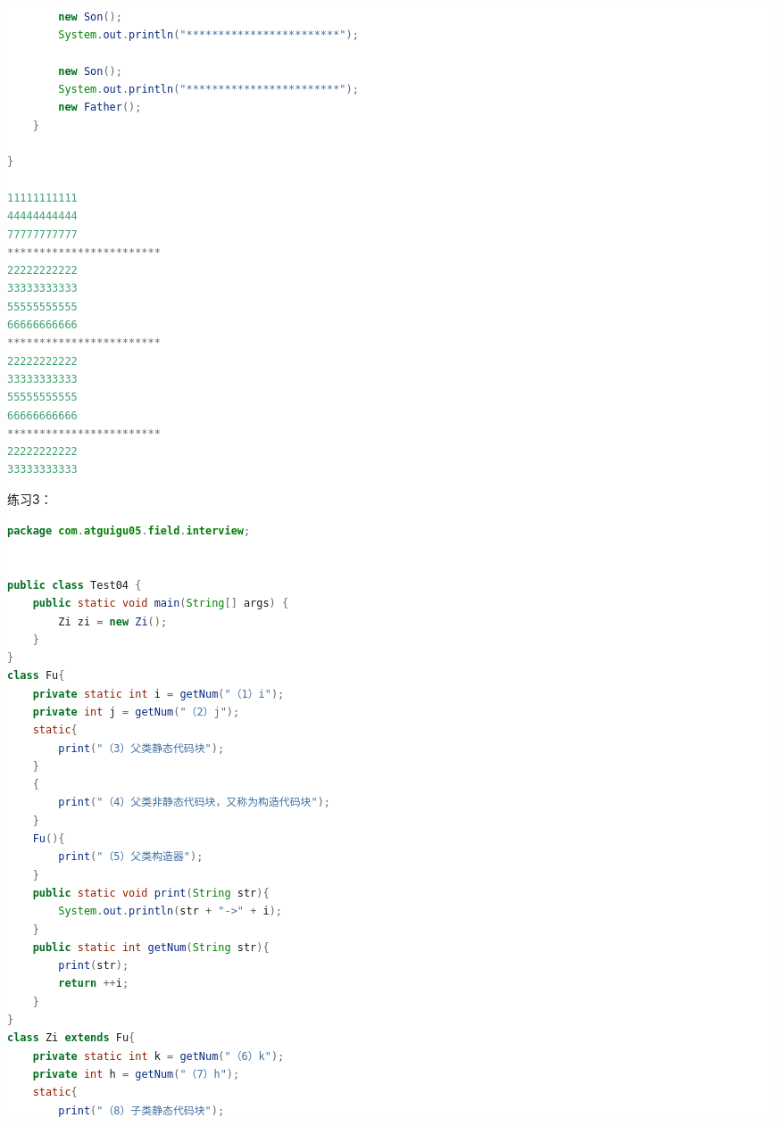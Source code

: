 ```java
		new Son();
		System.out.println("************************");

		new Son();
		System.out.println("************************");
		new Father();
	}

}

11111111111
44444444444
77777777777
************************
22222222222
33333333333
55555555555
66666666666
************************
22222222222
33333333333
55555555555
66666666666
************************
22222222222
33333333333
```

练习3：

```java
package com.atguigu05.field.interview;


public class Test04 {
    public static void main(String[] args) {
        Zi zi = new Zi();
    }
}
class Fu{
    private static int i = getNum("（1）i");
    private int j = getNum("（2）j");
    static{
        print("（3）父类静态代码块");
    }
    {
        print("（4）父类非静态代码块，又称为构造代码块");
    }
    Fu(){
        print("（5）父类构造器");
    }
    public static void print(String str){
        System.out.println(str + "->" + i);
    }
    public static int getNum(String str){
        print(str);
        return ++i;
    }
}
class Zi extends Fu{
    private static int k = getNum("（6）k");
    private int h = getNum("（7）h");
    static{
        print("（8）子类静态代码块");
```